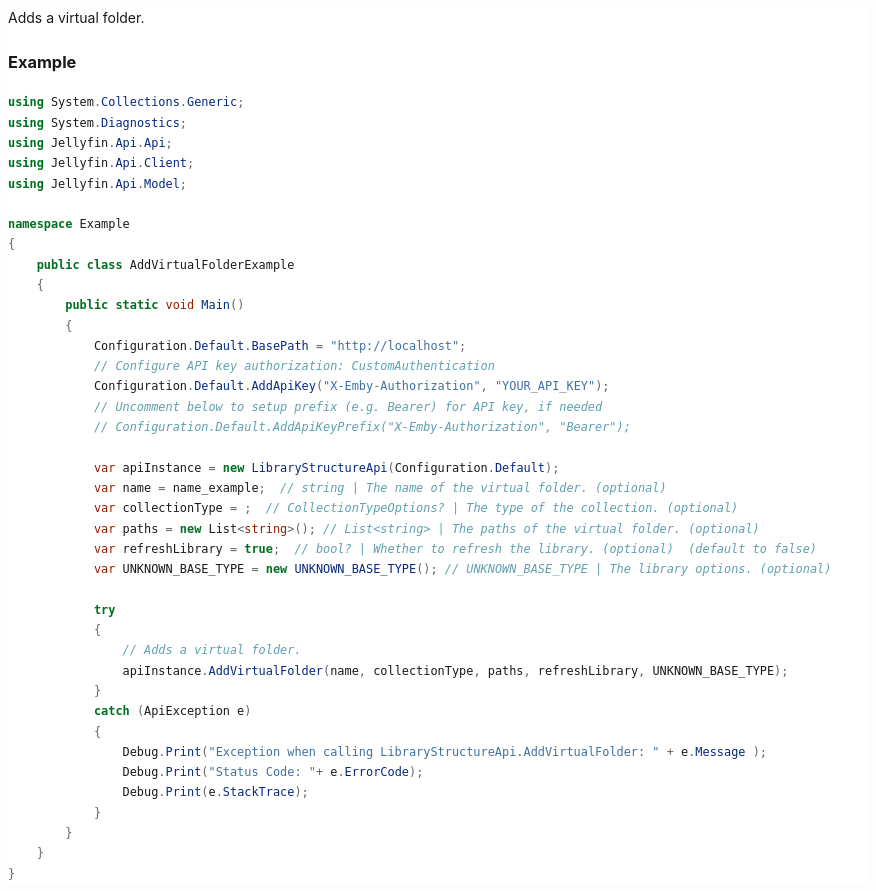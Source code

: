Adds a virtual folder.

### Example

```csharp
using System.Collections.Generic;
using System.Diagnostics;
using Jellyfin.Api.Api;
using Jellyfin.Api.Client;
using Jellyfin.Api.Model;

namespace Example
{
    public class AddVirtualFolderExample
    {
        public static void Main()
        {
            Configuration.Default.BasePath = "http://localhost";
            // Configure API key authorization: CustomAuthentication
            Configuration.Default.AddApiKey("X-Emby-Authorization", "YOUR_API_KEY");
            // Uncomment below to setup prefix (e.g. Bearer) for API key, if needed
            // Configuration.Default.AddApiKeyPrefix("X-Emby-Authorization", "Bearer");

            var apiInstance = new LibraryStructureApi(Configuration.Default);
            var name = name_example;  // string | The name of the virtual folder. (optional) 
            var collectionType = ;  // CollectionTypeOptions? | The type of the collection. (optional) 
            var paths = new List<string>(); // List<string> | The paths of the virtual folder. (optional) 
            var refreshLibrary = true;  // bool? | Whether to refresh the library. (optional)  (default to false)
            var UNKNOWN_BASE_TYPE = new UNKNOWN_BASE_TYPE(); // UNKNOWN_BASE_TYPE | The library options. (optional) 

            try
            {
                // Adds a virtual folder.
                apiInstance.AddVirtualFolder(name, collectionType, paths, refreshLibrary, UNKNOWN_BASE_TYPE);
            }
            catch (ApiException e)
            {
                Debug.Print("Exception when calling LibraryStructureApi.AddVirtualFolder: " + e.Message );
                Debug.Print("Status Code: "+ e.ErrorCode);
                Debug.Print(e.StackTrace);
            }
        }
    }
}
```

